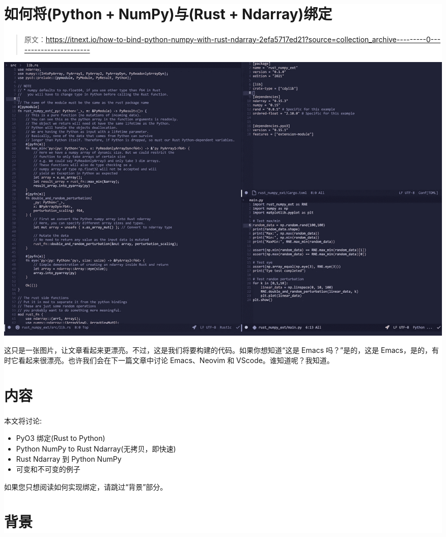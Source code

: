 # 如何将(Python + NumPy)与(Rust + Ndarray)绑定

> 原文：<https://itnext.io/how-to-bind-python-numpy-with-rust-ndarray-2efa5717ed21?source=collection_archive---------0----------------------->

![](img/95eaa62150846b369bfd1793734a96bb.png)

这只是一张图片，让文章看起来更漂亮。不过，这是我们将要构建的代码。如果你想知道“这是 Emacs 吗？”是的，这是 Emacs，是的，有时它看起来很漂亮。也许我们会在下一篇文章中讨论 Emacs、Neovim 和 VScode。谁知道呢？我知道。

# 内容

本文将讨论:

*   PyO3 绑定(Rust to Python)
*   Python NumPy to Rust Ndarray(无拷贝，即快速)
*   Rust Ndarray 到 Python NumPy
*   可变和不可变的例子

如果您只想阅读如何实现绑定，请跳过“背景”部分。

# 背景
